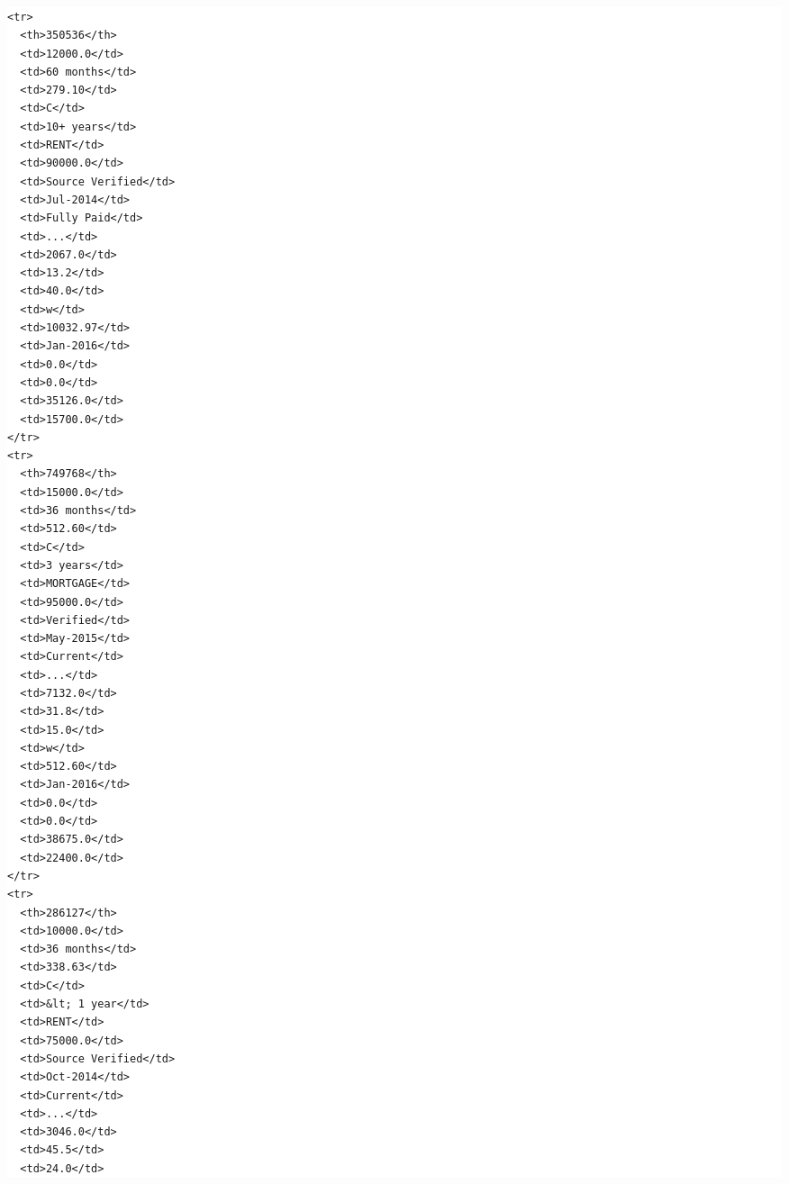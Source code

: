     <tr>
      <th>350536</th>
      <td>12000.0</td>
      <td>60 months</td>
      <td>279.10</td>
      <td>C</td>
      <td>10+ years</td>
      <td>RENT</td>
      <td>90000.0</td>
      <td>Source Verified</td>
      <td>Jul-2014</td>
      <td>Fully Paid</td>
      <td>...</td>
      <td>2067.0</td>
      <td>13.2</td>
      <td>40.0</td>
      <td>w</td>
      <td>10032.97</td>
      <td>Jan-2016</td>
      <td>0.0</td>
      <td>0.0</td>
      <td>35126.0</td>
      <td>15700.0</td>
    </tr>
    <tr>
      <th>749768</th>
      <td>15000.0</td>
      <td>36 months</td>
      <td>512.60</td>
      <td>C</td>
      <td>3 years</td>
      <td>MORTGAGE</td>
      <td>95000.0</td>
      <td>Verified</td>
      <td>May-2015</td>
      <td>Current</td>
      <td>...</td>
      <td>7132.0</td>
      <td>31.8</td>
      <td>15.0</td>
      <td>w</td>
      <td>512.60</td>
      <td>Jan-2016</td>
      <td>0.0</td>
      <td>0.0</td>
      <td>38675.0</td>
      <td>22400.0</td>
    </tr>
    <tr>
      <th>286127</th>
      <td>10000.0</td>
      <td>36 months</td>
      <td>338.63</td>
      <td>C</td>
      <td>&lt; 1 year</td>
      <td>RENT</td>
      <td>75000.0</td>
      <td>Source Verified</td>
      <td>Oct-2014</td>
      <td>Current</td>
      <td>...</td>
      <td>3046.0</td>
      <td>45.5</td>
      <td>24.0</td>
